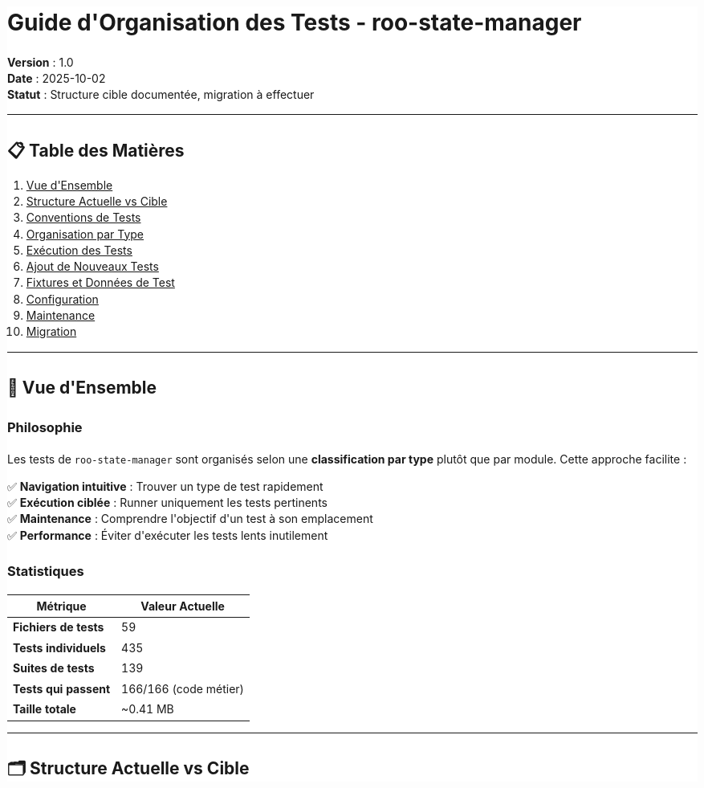 # Guide d'Organisation des Tests - roo-state-manager

**Version** : 1.0  
**Date** : 2025-10-02  
**Statut** : Structure cible documentée, migration à effectuer

---

## 📋 Table des Matières

1. [Vue d'Ensemble](#vue-densemble)
2. [Structure Actuelle vs Cible](#structure-actuelle-vs-cible)
3. [Conventions de Tests](#conventions-de-tests)
4. [Organisation par Type](#organisation-par-type)
5. [Exécution des Tests](#exécution-des-tests)
6. [Ajout de Nouveaux Tests](#ajout-de-nouveaux-tests)
7. [Fixtures et Données de Test](#fixtures-et-données-de-test)
8. [Configuration](#configuration)
9. [Maintenance](#maintenance)
10. [Migration](#migration)

---

## 🎯 Vue d'Ensemble

### Philosophie

Les tests de `roo-state-manager` sont organisés selon une **classification par type** plutôt que par module. Cette approche facilite :

✅ **Navigation intuitive** : Trouver un type de test rapidement  
✅ **Exécution ciblée** : Runner uniquement les tests pertinents  
✅ **Maintenance** : Comprendre l'objectif d'un test à son emplacement  
✅ **Performance** : Éviter d'exécuter les tests lents inutilement  

### Statistiques

| Métrique | Valeur Actuelle |
|----------|-----------------|
| **Fichiers de tests** | 59 |
| **Tests individuels** | 435 |
| **Suites de tests** | 139 |
| **Tests qui passent** | 166/166 (code métier) |
| **Taille totale** | ~0.41 MB |

---

## 🗂️ Structure Actuelle vs Cible
